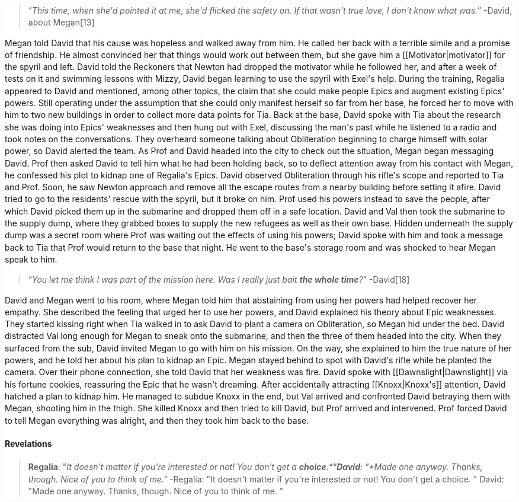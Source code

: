 >“*This time, when she'd pointed it at me, she'd flicked the safety on. If that wasn't true love, I don't know what was.*”
\-David, about Megan[13]

Megan told David that his cause was hopeless and walked away from him. He called her back with a terrible simile and a promise of friendship. He almost convinced her that things would work out between them, but she gave him a [[Motivator\|motivator]] for the spyril and left. David told the Reckoners that Newton had dropped the motivator while he followed her, and after a week of tests on it and swimming lessons with Mizzy, David began learning to use the spyril with Exel's help. During the training, Regalia appeared to David and mentioned, among other topics, the claim that she could make people Epics and augment existing Epics' powers. Still operating under the assumption that she could only manifest herself so far from her base, he forced her to move with him to two new buildings in order to collect more data points for Tia.
Back at the base, David spoke with Tia about the research she was doing into Epics' weaknesses and then hung out with Exel, discussing the man's past while he listened to a radio and took notes on the conversations. They overheard someone talking about Obliteration beginning to charge himself with solar power, so David alerted the team. As Prof and David headed into the city to check out the situation, Megan began messaging David. Prof then asked David to tell him what he had been holding back, so to deflect attention away from his contact with Megan, he confessed his plot to kidnap one of Regalia's Epics. David observed Obliteration through his rifle's scope and reported to Tia and Prof. Soon, he saw Newton approach and remove all the escape routes from a nearby building before setting it afire. David tried to go to the residents' rescue with the spyril, but it broke on him. Prof used his powers instead to save the people, after which David picked them up in the submarine and dropped them off in a safe location. David and Val then took the submarine to the supply dump, where they grabbed boxes to supply the new refugees as well as their own base. Hidden underneath the supply dump was a secret room where Prof was waiting out the effects of using his powers; David spoke with him and took a message back to Tia that Prof would return to the base that night. He went to the base's storage room and was shocked to hear Megan speak to him.

>“*You let me think I was part of the mission here. Was I really just bait **the whole time**?*”
\-David[18]

David and Megan went to his room, where Megan told him that abstaining from using her powers had helped recover her empathy. She described the feeling that urged her to use her powers, and David explained his theory about Epic weaknesses. They started kissing right when Tia walked in to ask David to plant a camera on Obliteration, so Megan hid under the bed. David distracted Val long enough for Megan to sneak onto the submarine, and then the three of them headed into the city. When they surfaced from the sub, David invited Megan to go with him on his mission. On the way, she explained to him the true nature of her powers, and he told her about his plan to kidnap an Epic. Megan stayed behind to spot with David's rifle while he planted the camera. Over their phone connection, she told David that her weakness was fire. David spoke with [[Dawnslight\|Dawnslight]] via his fortune cookies, reassuring the Epic that he wasn't dreaming. After accidentally attracting [[Knoxx\|Knoxx's]] attention, David hatched a plan to kidnap him. He managed to subdue Knoxx in the end, but Val arrived and confronted David betraying them with Megan, shooting him in the thigh. She killed Knoxx and then tried to kill David, but Prof arrived and intervened. Prof forced David to tell Megan everything was alright, and then they took him back to the base.

#### Revelations
>**Regalia**: "*It doesn't matter if you're interested or not! You don't get a **choice**.**"***David**: "*Made one anyway. Thanks, though. Nice of you to think of me.**"*
\-Regalia: "It doesn't matter if you're interested or not! You don't get a choice.
"
David: "Made one anyway. Thanks, though. Nice of you to think of me.
"

